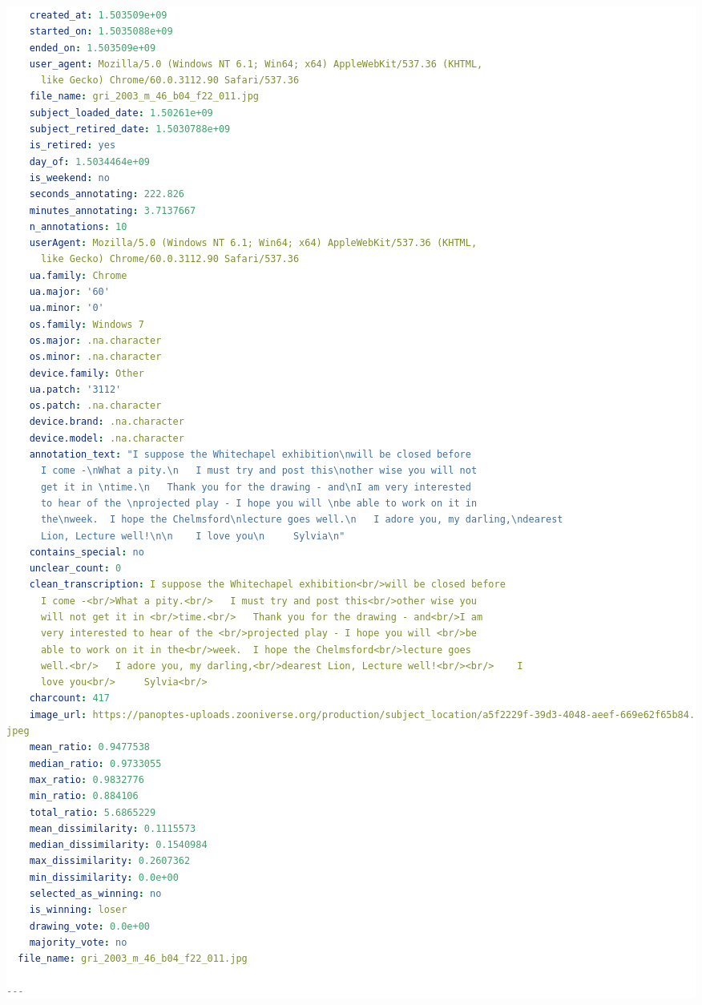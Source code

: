 ```yaml
    created_at: 1.503509e+09
    started_on: 1.5035088e+09
    ended_on: 1.503509e+09
    user_agent: Mozilla/5.0 (Windows NT 6.1; Win64; x64) AppleWebKit/537.36 (KHTML,
      like Gecko) Chrome/60.0.3112.90 Safari/537.36
    file_name: gri_2003_m_46_b04_f22_011.jpg
    subject_loaded_date: 1.50261e+09
    subject_retired_date: 1.5030788e+09
    is_retired: yes
    day_of: 1.5034464e+09
    is_weekend: no
    seconds_annotating: 222.826
    minutes_annotating: 3.7137667
    n_annotations: 10
    userAgent: Mozilla/5.0 (Windows NT 6.1; Win64; x64) AppleWebKit/537.36 (KHTML,
      like Gecko) Chrome/60.0.3112.90 Safari/537.36
    ua.family: Chrome
    ua.major: '60'
    ua.minor: '0'
    os.family: Windows 7
    os.major: .na.character
    os.minor: .na.character
    device.family: Other
    ua.patch: '3112'
    os.patch: .na.character
    device.brand: .na.character
    device.model: .na.character
    annotation_text: "I suppose the Whitechapel exhibition\nwill be closed before
      I come -\nWhat a pity.\n   I must try and post this\nother wise you will not
      get it in \ntime.\n   Thank you for the drawing - and\nI am very interested
      to hear of the \nprojected play - I hope you will \nbe able to work on it in
      the\nweek.  I hope the Chelmsford\nlecture goes well.\n   I adore you, my darling,\ndearest
      Lion, Lecture well!\n\n    I love you\n     Sylvia\n"
    contains_special: no
    unclear_count: 0
    clean_transcription: I suppose the Whitechapel exhibition<br/>will be closed before
      I come -<br/>What a pity.<br/>   I must try and post this<br/>other wise you
      will not get it in <br/>time.<br/>   Thank you for the drawing - and<br/>I am
      very interested to hear of the <br/>projected play - I hope you will <br/>be
      able to work on it in the<br/>week.  I hope the Chelmsford<br/>lecture goes
      well.<br/>   I adore you, my darling,<br/>dearest Lion, Lecture well!<br/><br/>    I
      love you<br/>     Sylvia<br/>
    charcount: 417
    image_url: https://panoptes-uploads.zooniverse.org/production/subject_location/a5f2229f-39d3-4048-aeef-669e62f65b84.jpeg
    mean_ratio: 0.9477538
    median_ratio: 0.9733055
    max_ratio: 0.9832776
    min_ratio: 0.884106
    total_ratio: 5.6865229
    mean_dissimilarity: 0.1115573
    median_dissimilarity: 0.1540984
    max_dissimilarity: 0.2607362
    min_dissimilarity: 0.0e+00
    selected_as_winning: no
    is_winning: loser
    drawing_vote: 0.0e+00
    majority_vote: no
  file_name: gri_2003_m_46_b04_f22_011.jpg

---
```


